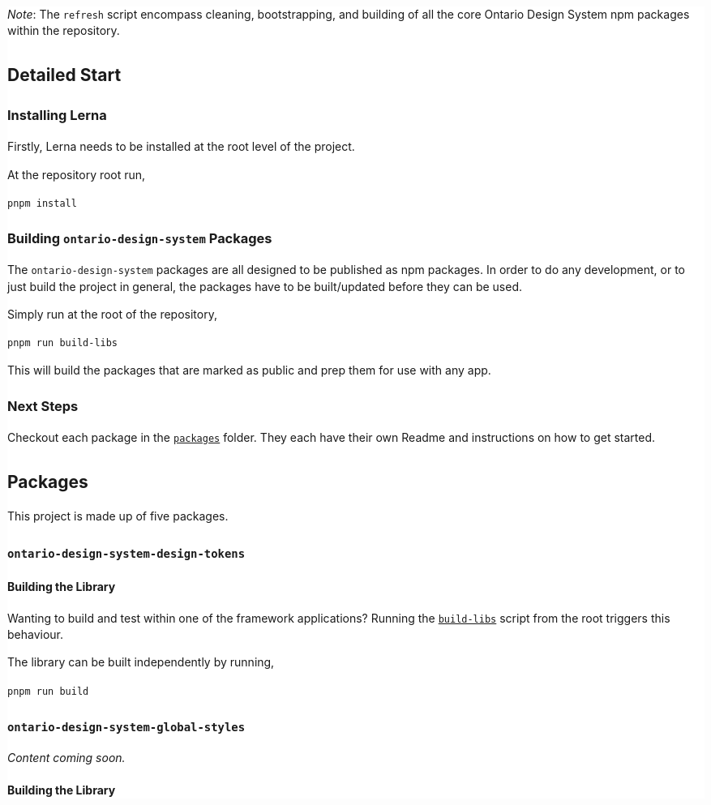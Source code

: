 _Note_: The `refresh` script encompass cleaning, bootstrapping, and building of all the core Ontario Design System npm packages within the repository.

## Detailed Start

### Installing Lerna

Firstly, Lerna needs to be installed at the root level of the project.

At the repository root run,

```bash
pnpm install
```

### Building `ontario-design-system` Packages

The `ontario-design-system` packages are all designed to be published as npm packages. In order to do any development, or to just build the project in general, the packages have to be built/updated before they can be used.

Simply run at the root of the repository,

```bash
pnpm run build-libs
```

This will build the packages that are marked as public and prep them for use with any app.

### Next Steps

Checkout each package in the [`packages`](#packages) folder. They each have their own Readme and instructions on how to get started.

## Packages

This project is made up of five packages.

### `ontario-design-system-design-tokens`

#### Building the Library

Wanting to build and test within one of the framework applications? Running the [`build-libs`](#building-ontario-design-system-packages) script from the root triggers this behaviour.

The library can be built independently by running,

```bash
pnpm run build
```

### `ontario-design-system-global-styles`

_Content coming soon._

#### Building the Library
